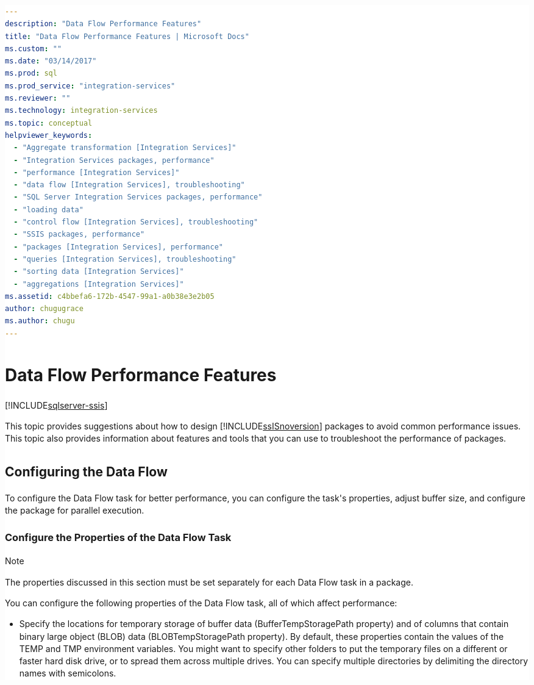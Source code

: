 ```yaml
---
description: "Data Flow Performance Features"
title: "Data Flow Performance Features | Microsoft Docs"
ms.custom: ""
ms.date: "03/14/2017"
ms.prod: sql
ms.prod_service: "integration-services"
ms.reviewer: ""
ms.technology: integration-services
ms.topic: conceptual
helpviewer_keywords: 
  - "Aggregate transformation [Integration Services]"
  - "Integration Services packages, performance"
  - "performance [Integration Services]"
  - "data flow [Integration Services], troubleshooting"
  - "SQL Server Integration Services packages, performance"
  - "loading data"
  - "control flow [Integration Services], troubleshooting"
  - "SSIS packages, performance"
  - "packages [Integration Services], performance"
  - "queries [Integration Services], troubleshooting"
  - "sorting data [Integration Services]"
  - "aggregations [Integration Services]"
ms.assetid: c4bbefa6-172b-4547-99a1-a0b38e3e2b05
author: chugugrace
ms.author: chugu
---
```

# Data Flow Performance Features

[!INCLUDE[sqlserver-ssis](../../includes/applies-to-version/sqlserver-ssis.md)]


  This topic provides suggestions about how to design [!INCLUDE[ssISnoversion](../../includes/ssisnoversion-md.md)] packages to avoid common performance issues. This topic also provides information about features and tools that you can use to troubleshoot the performance of packages.  
  
## Configuring the Data Flow  
 To configure the Data Flow task for better performance, you can configure the task's properties, adjust buffer size, and configure the package for parallel execution.  
  
### Configure the Properties of the Data Flow Task  
  
> [!NOTE]  
>  The properties discussed in this section must be set separately for each Data Flow task in a package.  
  
 You can configure the following properties of the Data Flow task, all of which affect performance:  
  
-   Specify the locations for temporary storage of buffer data (BufferTempStoragePath property) and of columns that contain binary large object (BLOB) data (BLOBTempStoragePath property). By default, these properties contain the values of the TEMP and TMP environment variables. You might want to specify other folders to put the temporary files on a different or faster hard disk drive, or to spread them across multiple drives. You can specify multiple directories by delimiting the directory names with semicolons.  
  